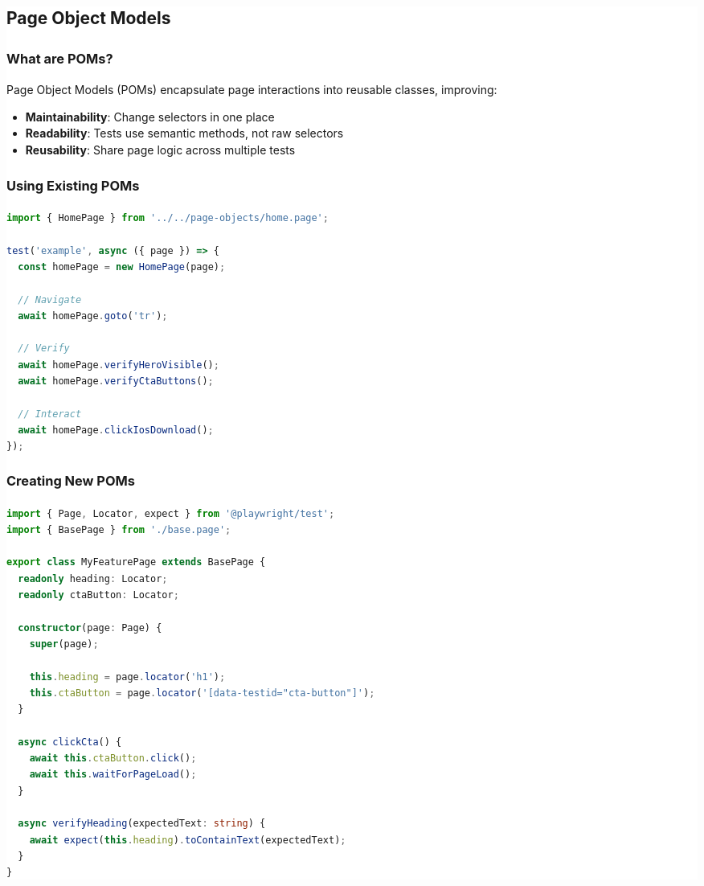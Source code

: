 
## Page Object Models

### What are POMs?

Page Object Models (POMs) encapsulate page interactions into reusable classes, improving:
- **Maintainability**: Change selectors in one place
- **Readability**: Tests use semantic methods, not raw selectors
- **Reusability**: Share page logic across multiple tests

### Using Existing POMs

```typescript
import { HomePage } from '../../page-objects/home.page';

test('example', async ({ page }) => {
  const homePage = new HomePage(page);

  // Navigate
  await homePage.goto('tr');

  // Verify
  await homePage.verifyHeroVisible();
  await homePage.verifyCtaButtons();

  // Interact
  await homePage.clickIosDownload();
});
```

### Creating New POMs

```typescript
import { Page, Locator, expect } from '@playwright/test';
import { BasePage } from './base.page';

export class MyFeaturePage extends BasePage {
  readonly heading: Locator;
  readonly ctaButton: Locator;

  constructor(page: Page) {
    super(page);

    this.heading = page.locator('h1');
    this.ctaButton = page.locator('[data-testid="cta-button"]');
  }

  async clickCta() {
    await this.ctaButton.click();
    await this.waitForPageLoad();
  }

  async verifyHeading(expectedText: string) {
    await expect(this.heading).toContainText(expectedText);
  }
}
```
